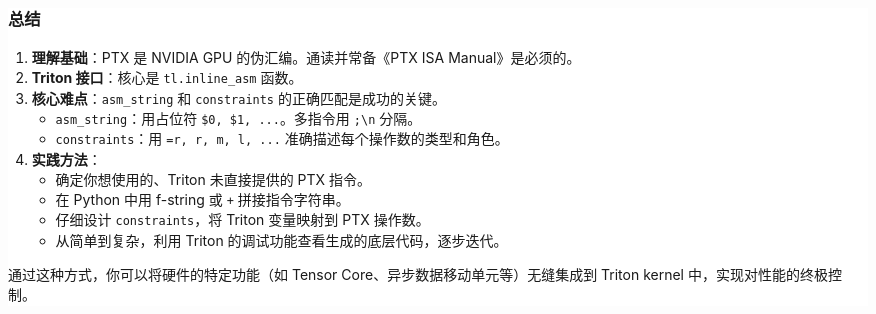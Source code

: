 ### 总结

1.  **理解基础**：PTX 是 NVIDIA GPU 的伪汇编。通读并常备《PTX ISA Manual》是必须的。
2.  **Triton 接口**：核心是 `tl.inline_asm` 函数。
3.  **核心难点**：`asm_string` 和 `constraints` 的正确匹配是成功的关键。
      * `asm_string`：用占位符 `$0, $1, ...`。多指令用 `;\n` 分隔。
      * `constraints`：用 `=r, r, m, l, ...` 准确描述每个操作数的类型和角色。
4.  **实践方法**：
      * 确定你想使用的、Triton 未直接提供的 PTX 指令。
      * 在 Python 中用 f-string 或 `+` 拼接指令字符串。
      * 仔细设计 `constraints`，将 Triton 变量映射到 PTX 操作数。
      * 从简单到复杂，利用 Triton 的调试功能查看生成的底层代码，逐步迭代。

通过这种方式，你可以将硬件的特定功能（如 Tensor Core、异步数据移动单元等）无缝集成到 Triton kernel 中，实现对性能的终极控制。